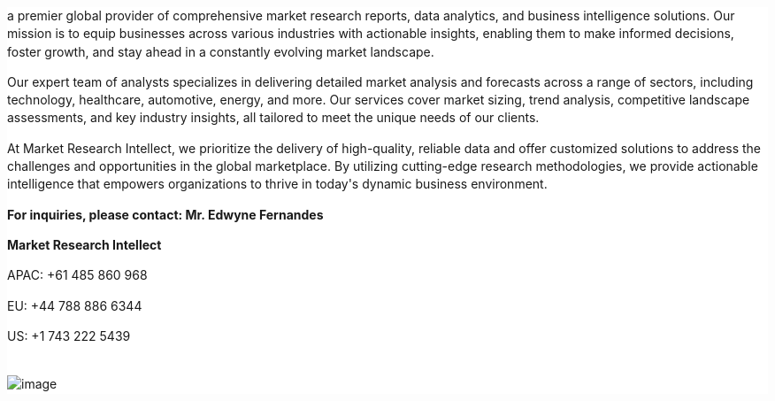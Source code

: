 a premier global provider of comprehensive market research reports, data analytics, and business intelligence solutions. Our mission is to equip businesses across various industries with actionable insights, enabling them to make informed decisions, foster growth, and stay ahead in a constantly evolving market landscape.</p><p>Our expert team of analysts specializes in delivering detailed market analysis and forecasts across a range of sectors, including technology, healthcare, automotive, energy, and more. Our services cover market sizing, trend analysis, competitive landscape assessments, and key industry insights, all tailored to meet the unique needs of our clients.</p><p>At Market Research Intellect, we prioritize the delivery of high-quality, reliable data and offer customized solutions to address the challenges and opportunities in the global marketplace. By utilizing cutting-edge research methodologies, we provide actionable intelligence that empowers organizations to thrive in today's dynamic business environment.</p><p><strong>For inquiries, please contact: Mr. Edwyne Fernandes</strong></p><p><strong>Market Research Intellect</strong></p><p>APAC: +61 485 860 968</p><p>EU: +44 788 886 6344</p><p>US: +1 743 222 5439</p></div><div class="article-main__content" data-test-id="publishing-text-block">&nbsp;</div>
![image](https://github.com/user-attachments/assets/38e7dc1b-6d4a-4072-9642-408f2739cae2)
